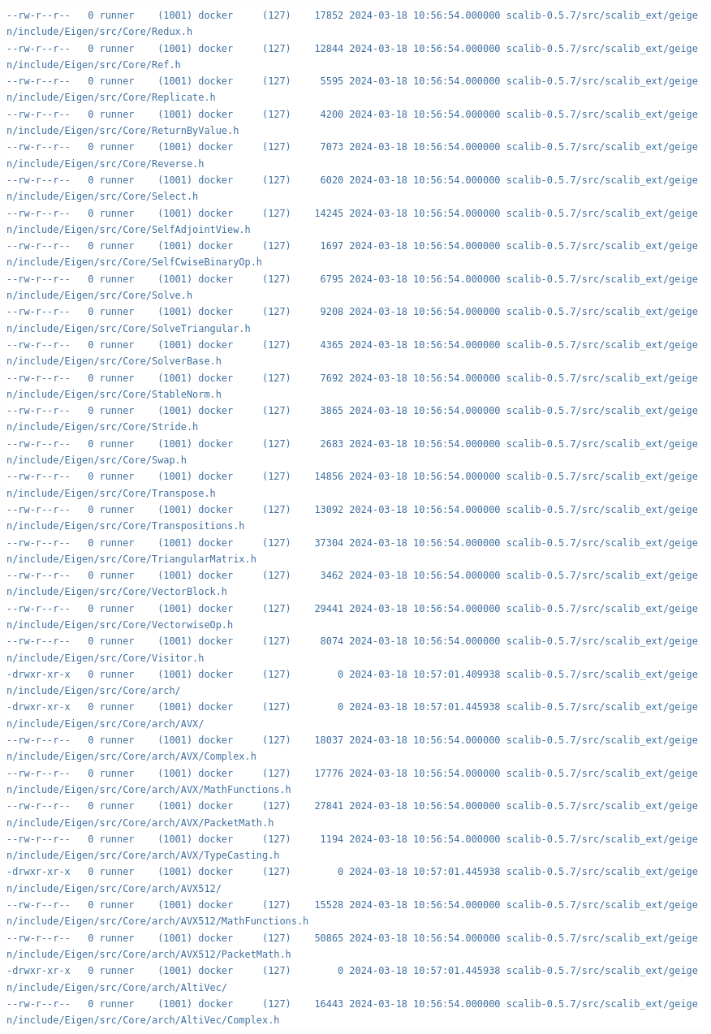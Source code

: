 ```diff
--rw-r--r--   0 runner    (1001) docker     (127)    17852 2024-03-18 10:56:54.000000 scalib-0.5.7/src/scalib_ext/geigen/include/Eigen/src/Core/Redux.h
--rw-r--r--   0 runner    (1001) docker     (127)    12844 2024-03-18 10:56:54.000000 scalib-0.5.7/src/scalib_ext/geigen/include/Eigen/src/Core/Ref.h
--rw-r--r--   0 runner    (1001) docker     (127)     5595 2024-03-18 10:56:54.000000 scalib-0.5.7/src/scalib_ext/geigen/include/Eigen/src/Core/Replicate.h
--rw-r--r--   0 runner    (1001) docker     (127)     4200 2024-03-18 10:56:54.000000 scalib-0.5.7/src/scalib_ext/geigen/include/Eigen/src/Core/ReturnByValue.h
--rw-r--r--   0 runner    (1001) docker     (127)     7073 2024-03-18 10:56:54.000000 scalib-0.5.7/src/scalib_ext/geigen/include/Eigen/src/Core/Reverse.h
--rw-r--r--   0 runner    (1001) docker     (127)     6020 2024-03-18 10:56:54.000000 scalib-0.5.7/src/scalib_ext/geigen/include/Eigen/src/Core/Select.h
--rw-r--r--   0 runner    (1001) docker     (127)    14245 2024-03-18 10:56:54.000000 scalib-0.5.7/src/scalib_ext/geigen/include/Eigen/src/Core/SelfAdjointView.h
--rw-r--r--   0 runner    (1001) docker     (127)     1697 2024-03-18 10:56:54.000000 scalib-0.5.7/src/scalib_ext/geigen/include/Eigen/src/Core/SelfCwiseBinaryOp.h
--rw-r--r--   0 runner    (1001) docker     (127)     6795 2024-03-18 10:56:54.000000 scalib-0.5.7/src/scalib_ext/geigen/include/Eigen/src/Core/Solve.h
--rw-r--r--   0 runner    (1001) docker     (127)     9208 2024-03-18 10:56:54.000000 scalib-0.5.7/src/scalib_ext/geigen/include/Eigen/src/Core/SolveTriangular.h
--rw-r--r--   0 runner    (1001) docker     (127)     4365 2024-03-18 10:56:54.000000 scalib-0.5.7/src/scalib_ext/geigen/include/Eigen/src/Core/SolverBase.h
--rw-r--r--   0 runner    (1001) docker     (127)     7692 2024-03-18 10:56:54.000000 scalib-0.5.7/src/scalib_ext/geigen/include/Eigen/src/Core/StableNorm.h
--rw-r--r--   0 runner    (1001) docker     (127)     3865 2024-03-18 10:56:54.000000 scalib-0.5.7/src/scalib_ext/geigen/include/Eigen/src/Core/Stride.h
--rw-r--r--   0 runner    (1001) docker     (127)     2683 2024-03-18 10:56:54.000000 scalib-0.5.7/src/scalib_ext/geigen/include/Eigen/src/Core/Swap.h
--rw-r--r--   0 runner    (1001) docker     (127)    14856 2024-03-18 10:56:54.000000 scalib-0.5.7/src/scalib_ext/geigen/include/Eigen/src/Core/Transpose.h
--rw-r--r--   0 runner    (1001) docker     (127)    13092 2024-03-18 10:56:54.000000 scalib-0.5.7/src/scalib_ext/geigen/include/Eigen/src/Core/Transpositions.h
--rw-r--r--   0 runner    (1001) docker     (127)    37304 2024-03-18 10:56:54.000000 scalib-0.5.7/src/scalib_ext/geigen/include/Eigen/src/Core/TriangularMatrix.h
--rw-r--r--   0 runner    (1001) docker     (127)     3462 2024-03-18 10:56:54.000000 scalib-0.5.7/src/scalib_ext/geigen/include/Eigen/src/Core/VectorBlock.h
--rw-r--r--   0 runner    (1001) docker     (127)    29441 2024-03-18 10:56:54.000000 scalib-0.5.7/src/scalib_ext/geigen/include/Eigen/src/Core/VectorwiseOp.h
--rw-r--r--   0 runner    (1001) docker     (127)     8074 2024-03-18 10:56:54.000000 scalib-0.5.7/src/scalib_ext/geigen/include/Eigen/src/Core/Visitor.h
-drwxr-xr-x   0 runner    (1001) docker     (127)        0 2024-03-18 10:57:01.409938 scalib-0.5.7/src/scalib_ext/geigen/include/Eigen/src/Core/arch/
-drwxr-xr-x   0 runner    (1001) docker     (127)        0 2024-03-18 10:57:01.445938 scalib-0.5.7/src/scalib_ext/geigen/include/Eigen/src/Core/arch/AVX/
--rw-r--r--   0 runner    (1001) docker     (127)    18037 2024-03-18 10:56:54.000000 scalib-0.5.7/src/scalib_ext/geigen/include/Eigen/src/Core/arch/AVX/Complex.h
--rw-r--r--   0 runner    (1001) docker     (127)    17776 2024-03-18 10:56:54.000000 scalib-0.5.7/src/scalib_ext/geigen/include/Eigen/src/Core/arch/AVX/MathFunctions.h
--rw-r--r--   0 runner    (1001) docker     (127)    27841 2024-03-18 10:56:54.000000 scalib-0.5.7/src/scalib_ext/geigen/include/Eigen/src/Core/arch/AVX/PacketMath.h
--rw-r--r--   0 runner    (1001) docker     (127)     1194 2024-03-18 10:56:54.000000 scalib-0.5.7/src/scalib_ext/geigen/include/Eigen/src/Core/arch/AVX/TypeCasting.h
-drwxr-xr-x   0 runner    (1001) docker     (127)        0 2024-03-18 10:57:01.445938 scalib-0.5.7/src/scalib_ext/geigen/include/Eigen/src/Core/arch/AVX512/
--rw-r--r--   0 runner    (1001) docker     (127)    15528 2024-03-18 10:56:54.000000 scalib-0.5.7/src/scalib_ext/geigen/include/Eigen/src/Core/arch/AVX512/MathFunctions.h
--rw-r--r--   0 runner    (1001) docker     (127)    50865 2024-03-18 10:56:54.000000 scalib-0.5.7/src/scalib_ext/geigen/include/Eigen/src/Core/arch/AVX512/PacketMath.h
-drwxr-xr-x   0 runner    (1001) docker     (127)        0 2024-03-18 10:57:01.445938 scalib-0.5.7/src/scalib_ext/geigen/include/Eigen/src/Core/arch/AltiVec/
--rw-r--r--   0 runner    (1001) docker     (127)    16443 2024-03-18 10:56:54.000000 scalib-0.5.7/src/scalib_ext/geigen/include/Eigen/src/Core/arch/AltiVec/Complex.h
```